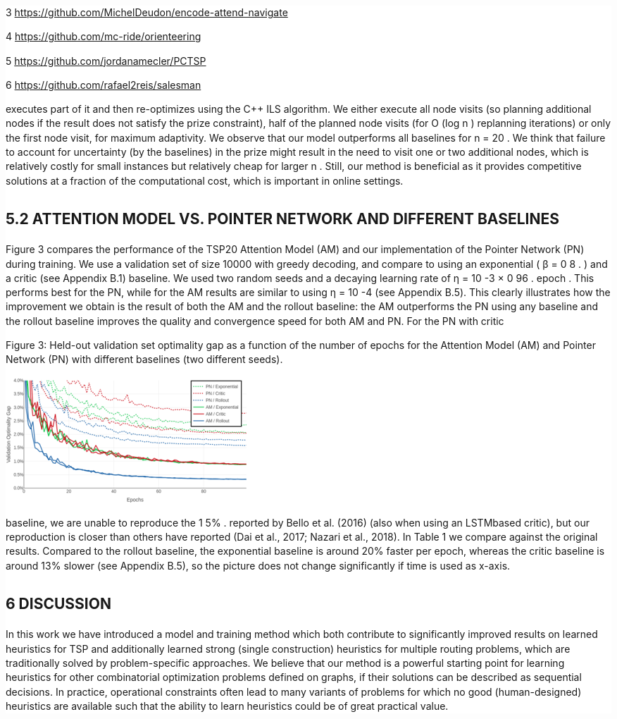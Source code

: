 3 https://github.com/MichelDeudon/encode-attend-navigate

4 https://github.com/mc-ride/orienteering

5 https://github.com/jordanamecler/PCTSP

6 https://github.com/rafael2reis/salesman

executes part of it and then re-optimizes using the C++ ILS algorithm. We either execute all node visits (so planning additional nodes if the result does not satisfy the prize constraint), half of the planned node visits (for O (log n ) replanning iterations) or only the first node visit, for maximum adaptivity. We observe that our model outperforms all baselines for n = 20 . We think that failure to account for uncertainty (by the baselines) in the prize might result in the need to visit one or two additional nodes, which is relatively costly for small instances but relatively cheap for larger n . Still, our method is beneficial as it provides competitive solutions at a fraction of the computational cost, which is important in online settings.

## 5.2 ATTENTION MODEL VS. POINTER NETWORK AND DIFFERENT BASELINES

Figure 3 compares the performance of the TSP20 Attention Model (AM) and our implementation of the Pointer Network (PN) during training. We use a validation set of size 10000 with greedy decoding, and compare to using an exponential ( β = 0 8 . ) and a critic (see Appendix B.1) baseline. We used two random seeds and a decaying learning rate of η = 10 -3 × 0 96 . epoch . This performs best for the PN, while for the AM results are similar to using η = 10 -4 (see Appendix B.5). This clearly illustrates how the improvement we obtain is the result of both the AM and the rollout baseline: the AM outperforms the PN using any baseline and the rollout baseline improves the quality and convergence speed for both AM and PN. For the PN with critic

Figure 3: Held-out validation set optimality gap as a function of the number of epochs for the Attention Model (AM) and Pointer Network (PN) with different baselines (two different seeds).

![Image](Papers_Converted/0_Artifacts/[kool2019]_Attention,_Learn_to_Solve_Routing_Problems!_artifacts/image_000002_ab34b0d219783528f9def340387f3774927477506ba0d1844d97555915281a5f.png)

baseline, we are unable to reproduce the 1 5% . reported by Bello et al. (2016) (also when using an LSTMbased critic), but our reproduction is closer than others have reported (Dai et al., 2017; Nazari et al., 2018). In Table 1 we compare against the original results. Compared to the rollout baseline, the exponential baseline is around 20% faster per epoch, whereas the critic baseline is around 13% slower (see Appendix B.5), so the picture does not change significantly if time is used as x-axis.

## 6 DISCUSSION

In this work we have introduced a model and training method which both contribute to significantly improved results on learned heuristics for TSP and additionally learned strong (single construction) heuristics for multiple routing problems, which are traditionally solved by problem-specific approaches. We believe that our method is a powerful starting point for learning heuristics for other combinatorial optimization problems defined on graphs, if their solutions can be described as sequential decisions. In practice, operational constraints often lead to many variants of problems for which no good (human-designed) heuristics are available such that the ability to learn heuristics could be of great practical value.

